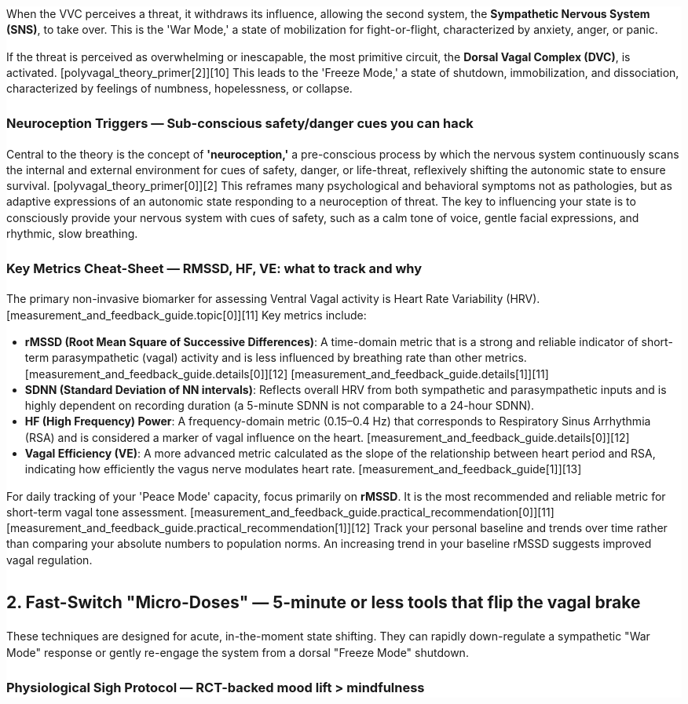When the VVC perceives a threat, it withdraws its influence, allowing the second system, the **Sympathetic Nervous System (SNS)**, to take over. This is the 'War Mode,' a state of mobilization for fight-or-flight, characterized by anxiety, anger, or panic.

If the threat is perceived as overwhelming or inescapable, the most primitive circuit, the **Dorsal Vagal Complex (DVC)**, is activated. [polyvagal_theory_primer[2]][10] This leads to the 'Freeze Mode,' a state of shutdown, immobilization, and dissociation, characterized by feelings of numbness, hopelessness, or collapse.

### Neuroception Triggers — Sub-conscious safety/danger cues you can hack

Central to the theory is the concept of **'neuroception,'** a pre-conscious process by which the nervous system continuously scans the internal and external environment for cues of safety, danger, or life-threat, reflexively shifting the autonomic state to ensure survival. [polyvagal_theory_primer[0]][2] This reframes many psychological and behavioral symptoms not as pathologies, but as adaptive expressions of an autonomic state responding to a neuroception of threat. The key to influencing your state is to consciously provide your nervous system with cues of safety, such as a calm tone of voice, gentle facial expressions, and rhythmic, slow breathing.

### Key Metrics Cheat-Sheet — RMSSD, HF, VE: what to track and why

The primary non-invasive biomarker for assessing Ventral Vagal activity is Heart Rate Variability (HRV). [measurement_and_feedback_guide.topic[0]][11] Key metrics include:
* **rMSSD (Root Mean Square of Successive Differences)**: A time-domain metric that is a strong and reliable indicator of short-term parasympathetic (vagal) activity and is less influenced by breathing rate than other metrics. [measurement_and_feedback_guide.details[0]][12] [measurement_and_feedback_guide.details[1]][11]
* **SDNN (Standard Deviation of NN intervals)**: Reflects overall HRV from both sympathetic and parasympathetic inputs and is highly dependent on recording duration (a 5-minute SDNN is not comparable to a 24-hour SDNN).
* **HF (High Frequency) Power**: A frequency-domain metric (0.15–0.4 Hz) that corresponds to Respiratory Sinus Arrhythmia (RSA) and is considered a marker of vagal influence on the heart. [measurement_and_feedback_guide.details[0]][12]
* **Vagal Efficiency (VE)**: A more advanced metric calculated as the slope of the relationship between heart period and RSA, indicating how efficiently the vagus nerve modulates heart rate. [measurement_and_feedback_guide[1]][13]

For daily tracking of your 'Peace Mode' capacity, focus primarily on **rMSSD**. It is the most recommended and reliable metric for short-term vagal tone assessment. [measurement_and_feedback_guide.practical_recommendation[0]][11] [measurement_and_feedback_guide.practical_recommendation[1]][12] Track your personal baseline and trends over time rather than comparing your absolute numbers to population norms. An increasing trend in your baseline rMSSD suggests improved vagal regulation.

## 2. Fast-Switch "Micro-Doses" — 5-minute or less tools that flip the vagal brake

These techniques are designed for acute, in-the-moment state shifting. They can rapidly down-regulate a sympathetic "War Mode" response or gently re-engage the system from a dorsal "Freeze Mode" shutdown.

### Physiological Sigh Protocol — RCT-backed mood lift > mindfulness
